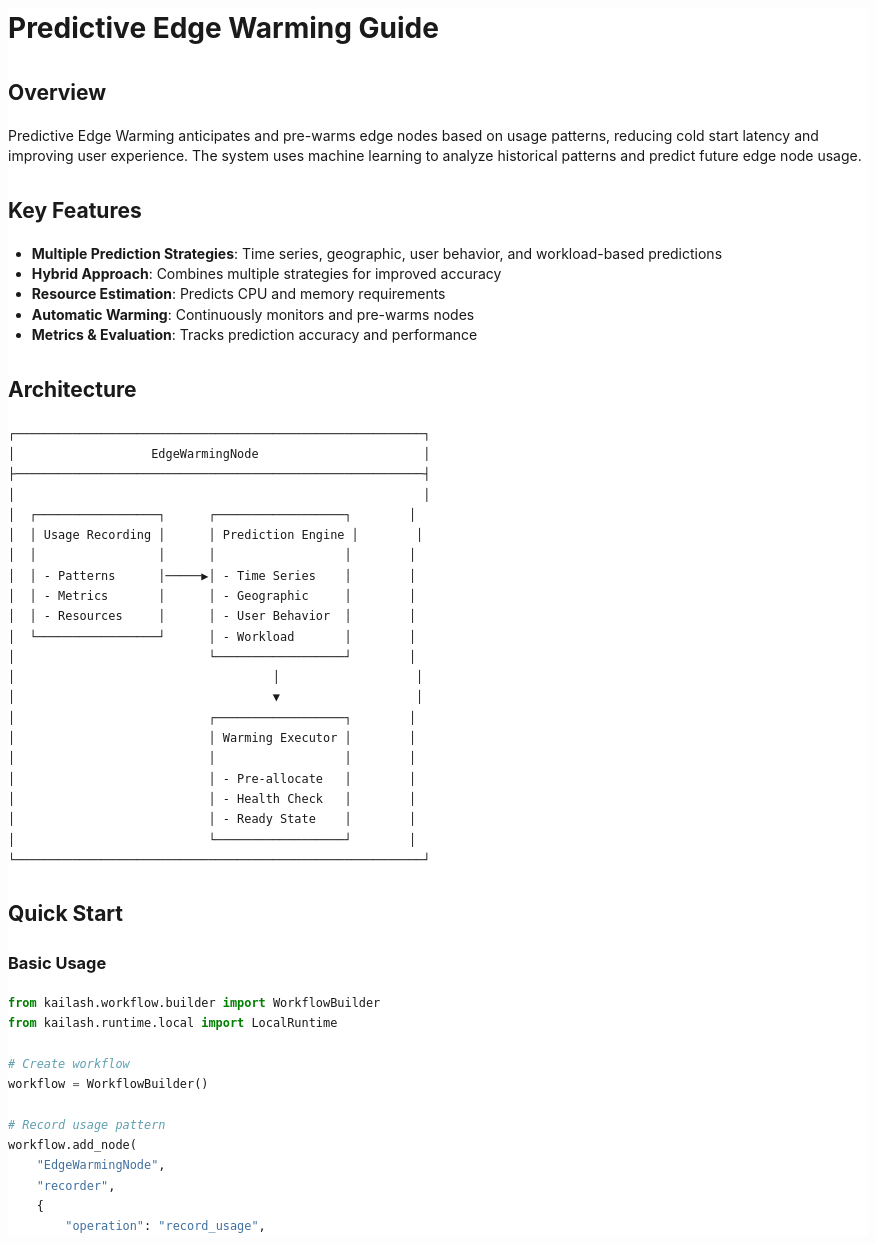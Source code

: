 # Predictive Edge Warming Guide

## Overview

Predictive Edge Warming anticipates and pre-warms edge nodes based on usage patterns, reducing cold start latency and improving user experience. The system uses machine learning to analyze historical patterns and predict future edge node usage.

## Key Features

- **Multiple Prediction Strategies**: Time series, geographic, user behavior, and workload-based predictions
- **Hybrid Approach**: Combines multiple strategies for improved accuracy
- **Resource Estimation**: Predicts CPU and memory requirements
- **Automatic Warming**: Continuously monitors and pre-warms nodes
- **Metrics & Evaluation**: Tracks prediction accuracy and performance

## Architecture

```
┌─────────────────────────────────────────────────────────┐
│                   EdgeWarmingNode                       │
├─────────────────────────────────────────────────────────┤
│                                                         │
│  ┌─────────────────┐      ┌──────────────────┐        │
│  │ Usage Recording │      │ Prediction Engine │        │
│  │                 │      │                  │        │
│  │ - Patterns      │─────▶│ - Time Series    │        │
│  │ - Metrics       │      │ - Geographic     │        │
│  │ - Resources     │      │ - User Behavior  │        │
│  └─────────────────┘      │ - Workload       │        │
│                           └──────────────────┘        │
│                                    │                   │
│                                    ▼                   │
│                           ┌──────────────────┐        │
│                           │ Warming Executor │        │
│                           │                  │        │
│                           │ - Pre-allocate   │        │
│                           │ - Health Check   │        │
│                           │ - Ready State    │        │
│                           └──────────────────┘        │
└─────────────────────────────────────────────────────────┘
```

## Quick Start

### Basic Usage

```python
from kailash.workflow.builder import WorkflowBuilder
from kailash.runtime.local import LocalRuntime

# Create workflow
workflow = WorkflowBuilder()

# Record usage pattern
workflow.add_node(
    "EdgeWarmingNode",
    "recorder",
    {
        "operation": "record_usage",
```